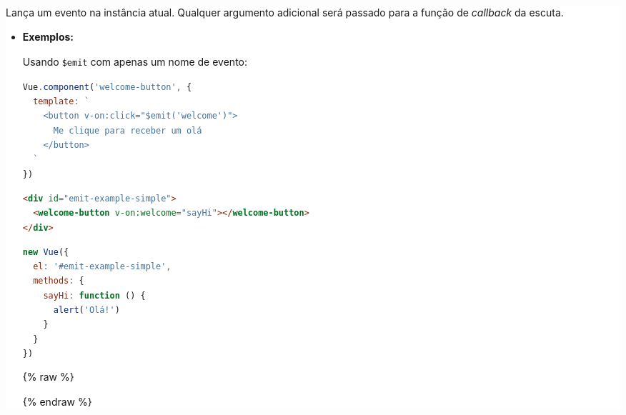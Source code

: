   Lança um evento na instância atual. Qualquer argumento adicional será passado para a função de _callback_ da escuta.

- **Exemplos:**

  Usando `$emit` com apenas um nome de evento:

  ```js
  Vue.component('welcome-button', {
    template: `
      <button v-on:click="$emit('welcome')">
        Me clique para receber um olá
      </button>
    `
  })
  ```
  ```html
  <div id="emit-example-simple">
    <welcome-button v-on:welcome="sayHi"></welcome-button>
  </div>
  ```
  ```js
  new Vue({
    el: '#emit-example-simple',
    methods: {
      sayHi: function () {
        alert('Olá!')
      }
    }
  })
  ```
  {% raw %}
  <div id="emit-example-simple" class="demo">
    <welcome-button v-on:welcome="sayHi"></welcome-button>
  </div>
  <script>
    Vue.component('welcome-button', {
      template: `
        <button v-on:click="$emit('welcome')">
          Me clique para receber um olá
        </button>
      `
    })
    new Vue({
      el: '#emit-example-simple',
      methods: {
        sayHi: function () {
          alert('Olá!')
        }
      }
    })
  </script>
  {% endraw %}

